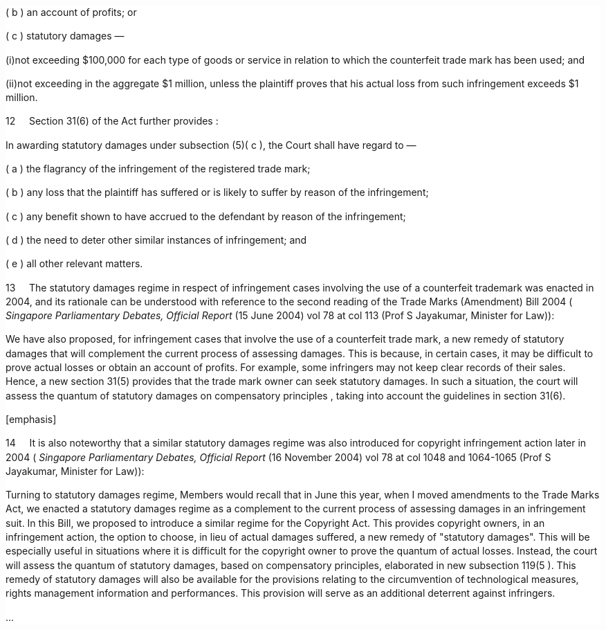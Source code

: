  ( b ) an account of profits; or 

 ( c ) statutory damages — 

 (i)not exceeding $100,000 for each type of goods or service in relation to which the counterfeit trade mark has been used; and 

 (ii)not exceeding in the aggregate $1 million, unless the plaintiff proves that his actual loss from such infringement exceeds $1 million. 

12     Section 31(6) of the Act further provides : 

 In awarding statutory damages under subsection (5)( c ), the Court shall have regard to — 

 ( a ) the flagrancy of the infringement of the registered trade mark; 

 ( b ) any loss that the plaintiff has suffered or is likely to suffer by reason of the infringement; 

 ( c ) any benefit shown to have accrued to the defendant by reason of the infringement; 

 ( d ) the need to deter other similar instances of infringement; and 

 ( e ) all other relevant matters. 

13     The statutory damages regime in respect of infringement cases involving the use of a counterfeit trademark was enacted in 2004, and its rationale can be understood with reference to the second reading of the Trade Marks (Amendment) Bill 2004 ( _Singapore Parliamentary Debates, Official Report_ (15 June 2004) vol 78 at col 113 (Prof S Jayakumar, Minister for Law)): 

 We have also proposed, for infringement cases that involve the use of a counterfeit trade mark, a new remedy of statutory damages that will complement the current process of assessing damages. This is because, in certain cases, it may be difficult to prove actual losses or obtain an account of profits. For example, some infringers may not keep clear records of their sales. Hence, a new section 31(5) provides that the trade mark owner can seek statutory damages. In such a situation, the court will assess the quantum of statutory damages on compensatory principles , taking into account the guidelines in section 31(6). 

 [emphasis] 

14     It is also noteworthy that a similar statutory damages regime was also introduced for copyright infringement action later in 2004 ( _Singapore Parliamentary Debates, Official Report_ (16 November 2004) vol 78 at col 1048 and 1064-1065 (Prof S Jayakumar, Minister for Law)): 


 Turning to statutory damages regime, Members would recall that in June this year, when I moved amendments to the Trade Marks Act, we enacted a statutory damages regime as a complement to the current process of assessing damages in an infringement suit. In this Bill, we proposed to introduce a similar regime for the Copyright Act. This provides copyright owners, in an infringement action, the option to choose, in lieu of actual damages suffered, a new remedy of "statutory damages". This will be especially useful in situations where it is difficult for the copyright owner to prove the quantum of actual losses. Instead, the court will assess the quantum of statutory damages, based on compensatory principles, elaborated in new subsection 119(5 ). This remedy of statutory damages will also be available for the provisions relating to the circumvention of technological measures, rights management information and performances. This provision will serve as an additional deterrent against infringers. 

 ... 
